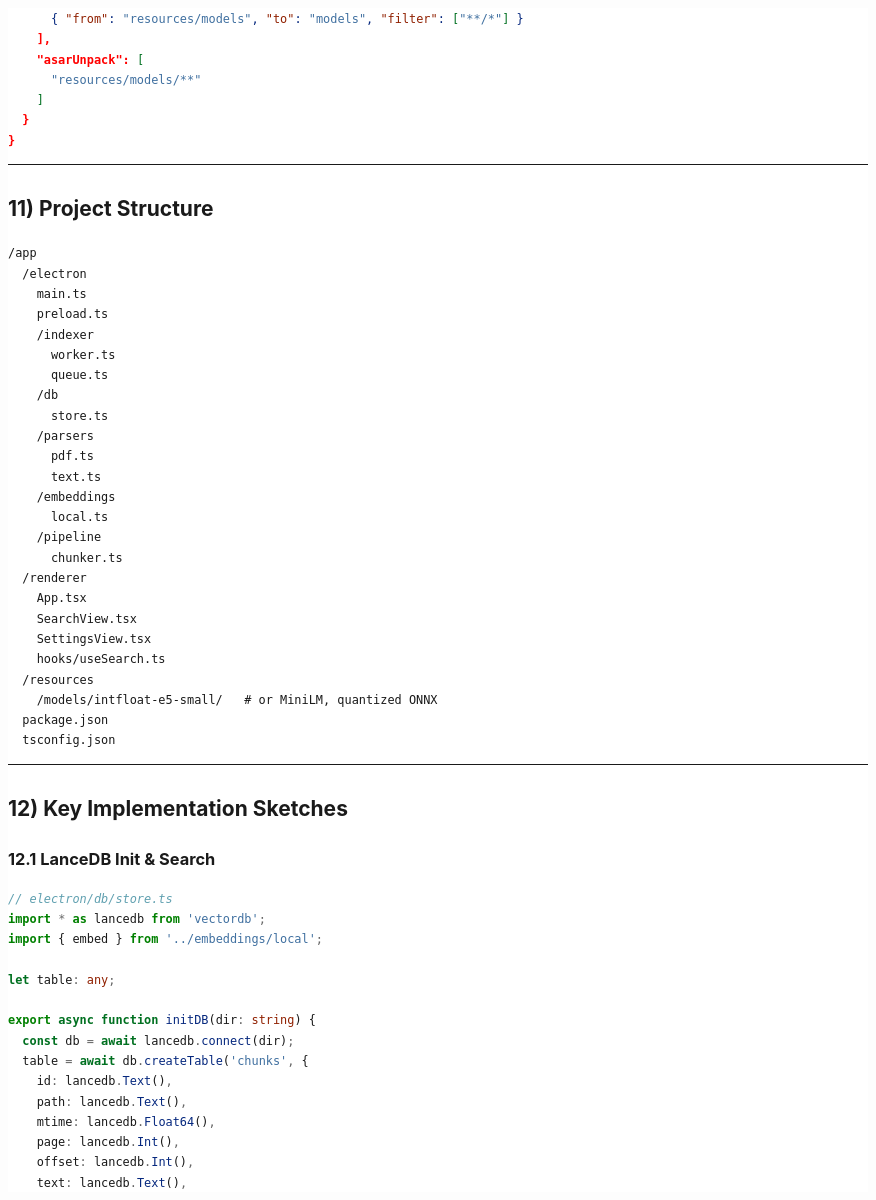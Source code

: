 ```json
      { "from": "resources/models", "to": "models", "filter": ["**/*"] }
    ],
    "asarUnpack": [
      "resources/models/**"
    ]
  }
}
```

---

## 11) Project Structure

```
/app
  /electron
    main.ts
    preload.ts
    /indexer
      worker.ts
      queue.ts
    /db
      store.ts
    /parsers
      pdf.ts
      text.ts
    /embeddings
      local.ts
    /pipeline
      chunker.ts
  /renderer
    App.tsx
    SearchView.tsx
    SettingsView.tsx
    hooks/useSearch.ts
  /resources
    /models/intfloat-e5-small/   # or MiniLM, quantized ONNX
  package.json
  tsconfig.json
```

---

## 12) Key Implementation Sketches

### 12.1 LanceDB Init & Search

```ts
// electron/db/store.ts
import * as lancedb from 'vectordb';
import { embed } from '../embeddings/local';

let table: any;

export async function initDB(dir: string) {
  const db = await lancedb.connect(dir);
  table = await db.createTable('chunks', {
    id: lancedb.Text(),
    path: lancedb.Text(),
    mtime: lancedb.Float64(),
    page: lancedb.Int(),
    offset: lancedb.Int(),
    text: lancedb.Text(),
```